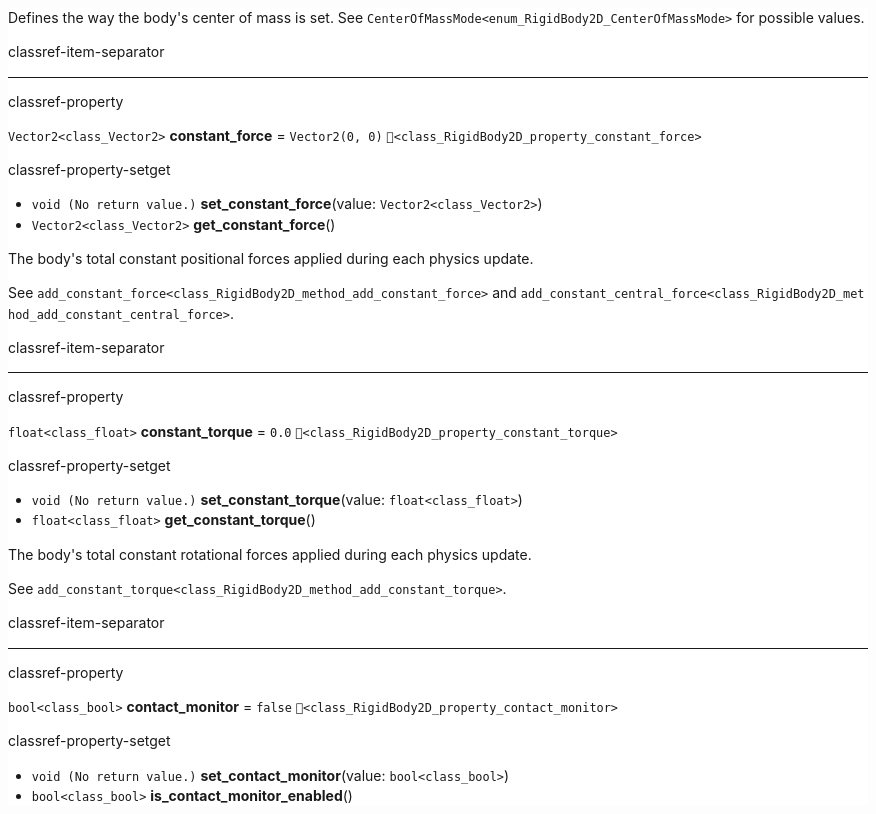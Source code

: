 Defines the way the body's center of mass is set. See
`CenterOfMassMode<enum_RigidBody2D_CenterOfMassMode>` for possible
values.

classref-item-separator

------------------------------------------------------------------------

classref-property

`Vector2<class_Vector2>` **constant\_force** = `Vector2(0, 0)`
`🔗<class_RigidBody2D_property_constant_force>`

classref-property-setget

-   `void (No return value.)` **set\_constant\_force**(value:
    `Vector2<class_Vector2>`)
-   `Vector2<class_Vector2>` **get\_constant\_force**()

The body's total constant positional forces applied during each physics
update.

See `add_constant_force<class_RigidBody2D_method_add_constant_force>`
and
`add_constant_central_force<class_RigidBody2D_method_add_constant_central_force>`.

classref-item-separator

------------------------------------------------------------------------

classref-property

`float<class_float>` **constant\_torque** = `0.0`
`🔗<class_RigidBody2D_property_constant_torque>`

classref-property-setget

-   `void (No return value.)` **set\_constant\_torque**(value:
    `float<class_float>`)
-   `float<class_float>` **get\_constant\_torque**()

The body's total constant rotational forces applied during each physics
update.

See `add_constant_torque<class_RigidBody2D_method_add_constant_torque>`.

classref-item-separator

------------------------------------------------------------------------

classref-property

`bool<class_bool>` **contact\_monitor** = `false`
`🔗<class_RigidBody2D_property_contact_monitor>`

classref-property-setget

-   `void (No return value.)` **set\_contact\_monitor**(value:
    `bool<class_bool>`)
-   `bool<class_bool>` **is\_contact\_monitor\_enabled**()

